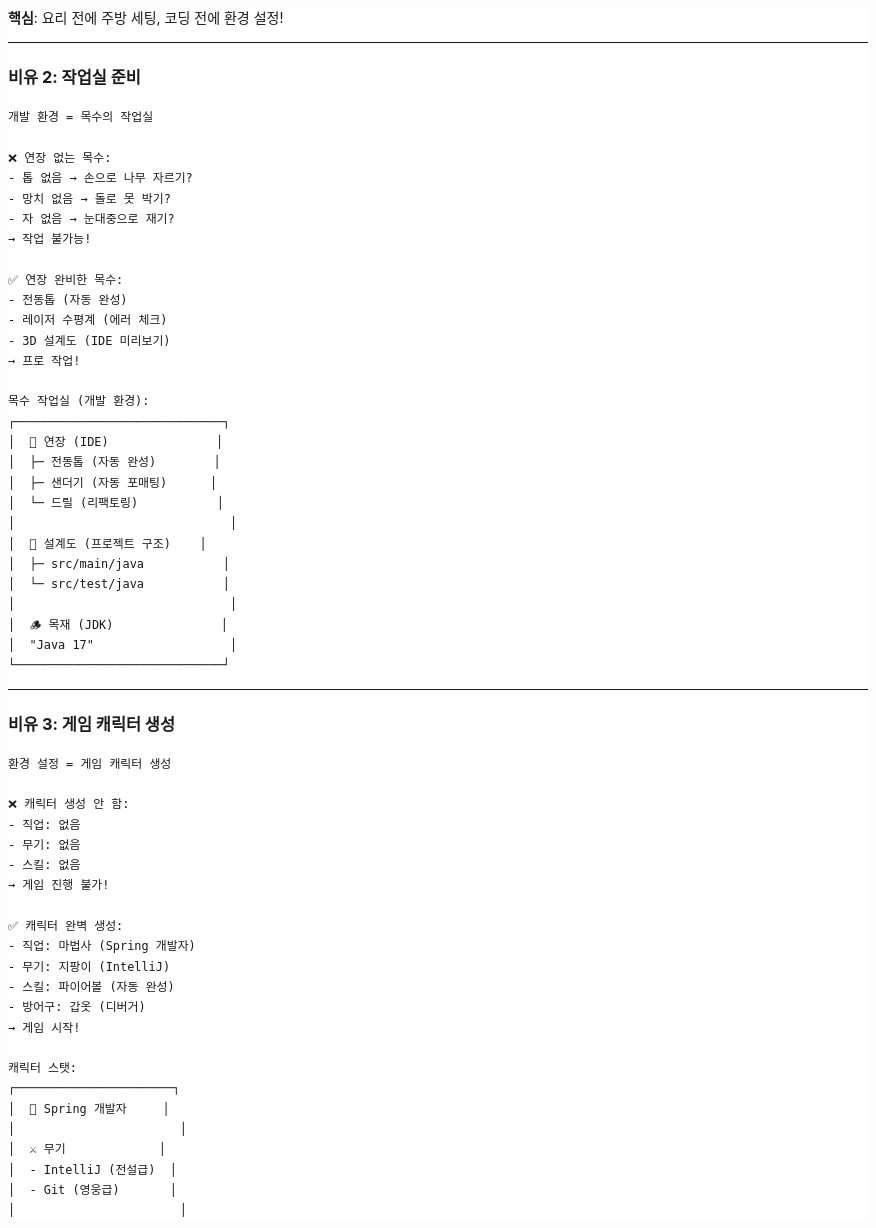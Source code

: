 **핵심**: 요리 전에 주방 세팅, 코딩 전에 환경 설정!

---

### 비유 2: 작업실 준비

```
개발 환경 = 목수의 작업실

❌ 연장 없는 목수:
- 톱 없음 → 손으로 나무 자르기?
- 망치 없음 → 돌로 못 박기?
- 자 없음 → 눈대중으로 재기?
→ 작업 불가능!

✅ 연장 완비한 목수:
- 전동톱 (자동 완성)
- 레이저 수평계 (에러 체크)
- 3D 설계도 (IDE 미리보기)
→ 프로 작업!

목수 작업실 (개발 환경):
┌─────────────────────────────┐
│  🔨 연장 (IDE)               │
│  ├─ 전동톱 (자동 완성)        │
│  ├─ 샌더기 (자동 포매팅)      │
│  └─ 드릴 (리팩토링)           │
│                              │
│  📐 설계도 (프로젝트 구조)    │
│  ├─ src/main/java           │
│  └─ src/test/java           │
│                              │
│  🪵 목재 (JDK)               │
│  "Java 17"                   │
└─────────────────────────────┘
```

---

### 비유 3: 게임 캐릭터 생성

```
환경 설정 = 게임 캐릭터 생성

❌ 캐릭터 생성 안 함:
- 직업: 없음
- 무기: 없음
- 스킬: 없음
→ 게임 진행 불가!

✅ 캐릭터 완벽 생성:
- 직업: 마법사 (Spring 개발자)
- 무기: 지팡이 (IntelliJ)
- 스킬: 파이어볼 (자동 완성)
- 방어구: 갑옷 (디버거)
→ 게임 시작!

캐릭터 스탯:
┌──────────────────────┐
│  👤 Spring 개발자     │
│                       │
│  ⚔️ 무기             │
│  - IntelliJ (전설급)  │
│  - Git (영웅급)       │
│                       │
```